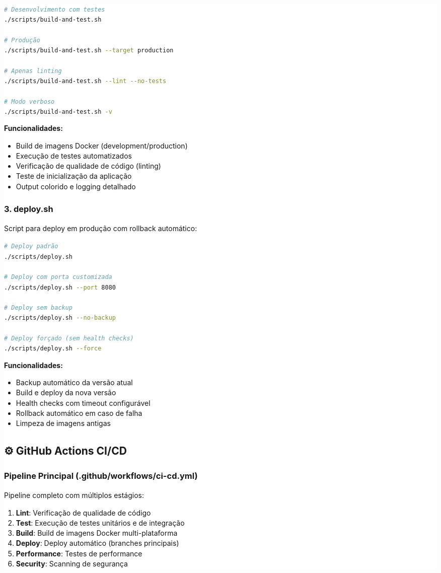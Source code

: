 ```bash
# Desenvolvimento com testes
./scripts/build-and-test.sh

# Produção
./scripts/build-and-test.sh --target production

# Apenas linting
./scripts/build-and-test.sh --lint --no-tests

# Modo verboso
./scripts/build-and-test.sh -v
```

**Funcionalidades:**
- Build de imagens Docker (development/production)
- Execução de testes automatizados
- Verificação de qualidade de código (linting)
- Teste de inicialização da aplicação
- Output colorido e logging detalhado

### 3. deploy.sh
Script para deploy em produção com rollback automático:

```bash
# Deploy padrão
./scripts/deploy.sh

# Deploy com porta customizada
./scripts/deploy.sh --port 8080

# Deploy sem backup
./scripts/deploy.sh --no-backup

# Deploy forçado (sem health checks)
./scripts/deploy.sh --force
```

**Funcionalidades:**
- Backup automático da versão atual
- Build e deploy da nova versão
- Health checks com timeout configurável
- Rollback automático em caso de falha
- Limpeza de imagens antigas

## ⚙️ GitHub Actions CI/CD

### Pipeline Principal (.github/workflows/ci-cd.yml)

Pipeline completo com múltiplos estágios:

1. **Lint**: Verificação de qualidade de código
2. **Test**: Execução de testes unitários e de integração
3. **Build**: Build de imagens Docker multi-plataforma
4. **Deploy**: Deploy automático (branches principais)
5. **Performance**: Testes de performance
6. **Security**: Scanning de segurança
